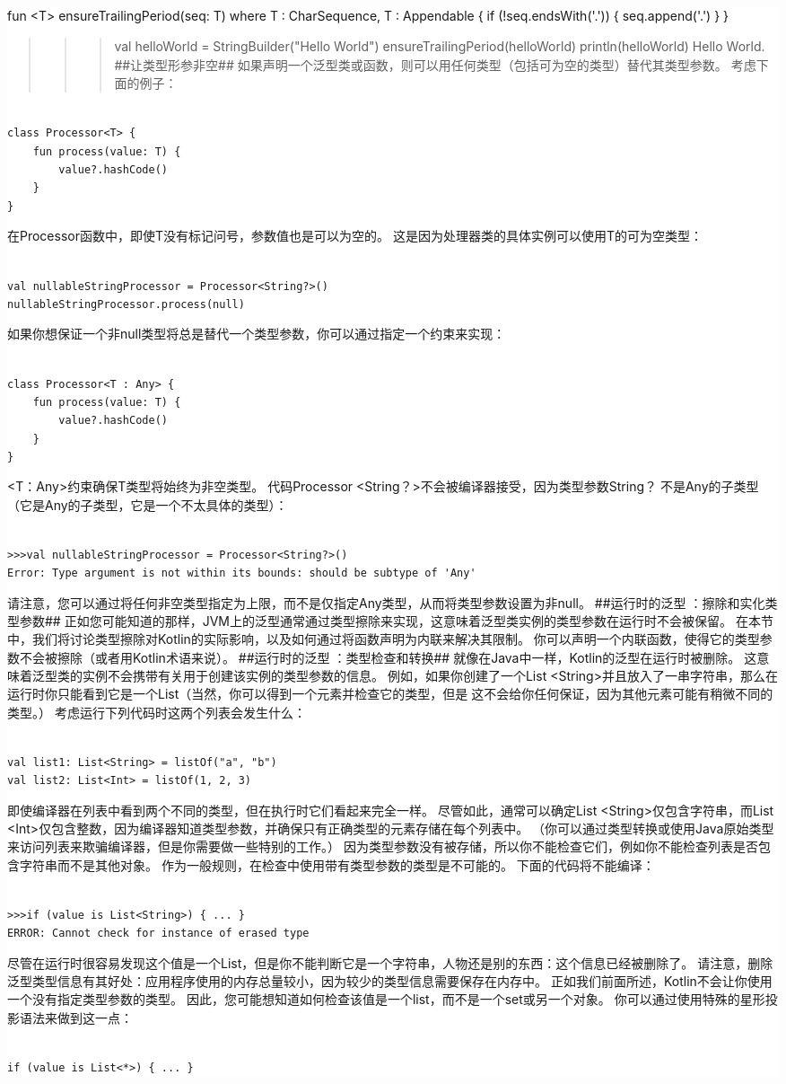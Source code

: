 fun &lt;T> ensureTrailingPeriod(seq: T)
        where T : CharSequence, T : Appendable {
    if (!seq.endsWith('.')) {
        seq.append('.')
    }
}
>>>val helloWorld = StringBuilder("Hello World")
>>>ensureTrailingPeriod(helloWorld)
>>>println(helloWorld)
Hello World.
</code></pre>
##让类型形参非空##
如果声明一个泛型类或函数，则可以用任何类型（包括可为空的类型）替代其类型参数。 考虑下面的例子：
<pre><code>
class Processor&lt;T> {
    fun process(value: T) {
        value?.hashCode()
    }
}
</code></pre>
在Processor函数中，即使T没有标记问号，参数值也是可以为空的。 这是因为处理器类的具体实例可以使用T的可为空类型：
<pre><code>
val nullableStringProcessor = Processor&lt;String?>()
nullableStringProcessor.process(null)
</code></pre>
如果你想保证一个非null类型将总是替代一个类型参数，你可以通过指定一个约束来实现：
<pre><code>
class Processor&lt;T : Any> {
    fun process(value: T) {
        value?.hashCode()
    }
}
</code></pre>
&lt;T：Any>约束确保T类型将始终为非空类型。 代码Processor &lt;String？>不会被编译器接受，因为类型参数String？ 不是Any的子类型（它是Any的子类型，它是一个不太具体的类型）：
<pre><code>
>>>val nullableStringProcessor = Processor&lt;String?>()
Error: Type argument is not within its bounds: should be subtype of 'Any'
</code></pre>
请注意，您可以通过将任何非空类型指定为上限，而不是仅指定Any类型，从而将类型参数设置为非null。
##运行时的泛型 ：擦除和实化类型参数##
正如您可能知道的那样，JVM上的泛型通常通过类型擦除来实现，这意味着泛型类实例的类型参数在运行时不会被保留。 在本节中，我们将讨论类型擦除对Kotlin的实际影响，以及如何通过将函数声明为内联来解决其限制。 你可以声明一个内联函数，使得它的类型参数不会被擦除（或者用Kotlin术语来说）。
##运行时的泛型 ：类型检查和转换##
就像在Java中一样，Kotlin的泛型在运行时被删除。 这意味着泛型类的实例不会携带有关用于创建该实例的类型参数的信息。 例如，如果你创建了一个List &lt;String>并且放入了一串字符串，那么在运行时你只能看到它是一个List（当然，你可以得到一个元素并检查它的类型，但是 这不会给你任何保证，因为其他元素可能有稍微不同的类型。）
考虑运行下列代码时这两个列表会发生什么：
<pre><code>
val list1: List&lt;String> = listOf("a", "b")
val list2: List&lt;Int> = listOf(1, 2, 3)
</code></pre>
即使编译器在列表中看到两个不同的类型，但在执行时它们看起来完全一样。 尽管如此，通常可以确定List &lt;String>仅包含字符串，而List &lt;Int>仅包含整数，因为编译器知道类型参数，并确保只有正确类型的元素存储在每个列表中。 （你可以通过类型转换或使用Java原始类型来访问列表来欺骗编译器，但是你需要做一些特别的工作。）
因为类型参数没有被存储，所以你不能检查它们，例如你不能检查列表是否包含字符串而不是其他对象。 作为一般规则，在检查中使用带有类型参数的类型是不可能的。 下面的代码将不能编译：
<pre><code>
>>>if (value is List&lt;String>) { ... }
ERROR: Cannot check for instance of erased type
</code></pre>
尽管在运行时很容易发现这个值是一个List，但是你不能判断它是一个字符串，人物还是别的东西：这个信息已经被删除了。 请注意，删除泛型类型信息有其好处：应用程序使用的内存总量较小，因为较少的类型信息需要保存在内存中。
正如我们前面所述，Kotlin不会让你使用一个没有指定类型参数的类型。 因此，您可能想知道如何检查该值是一个list，而不是一个set或另一个对象。 你可以通过使用特殊的星形投影语法来做到这一点：
<pre><code>
if (value is List&lt;*>) { ... }
</code></pre>